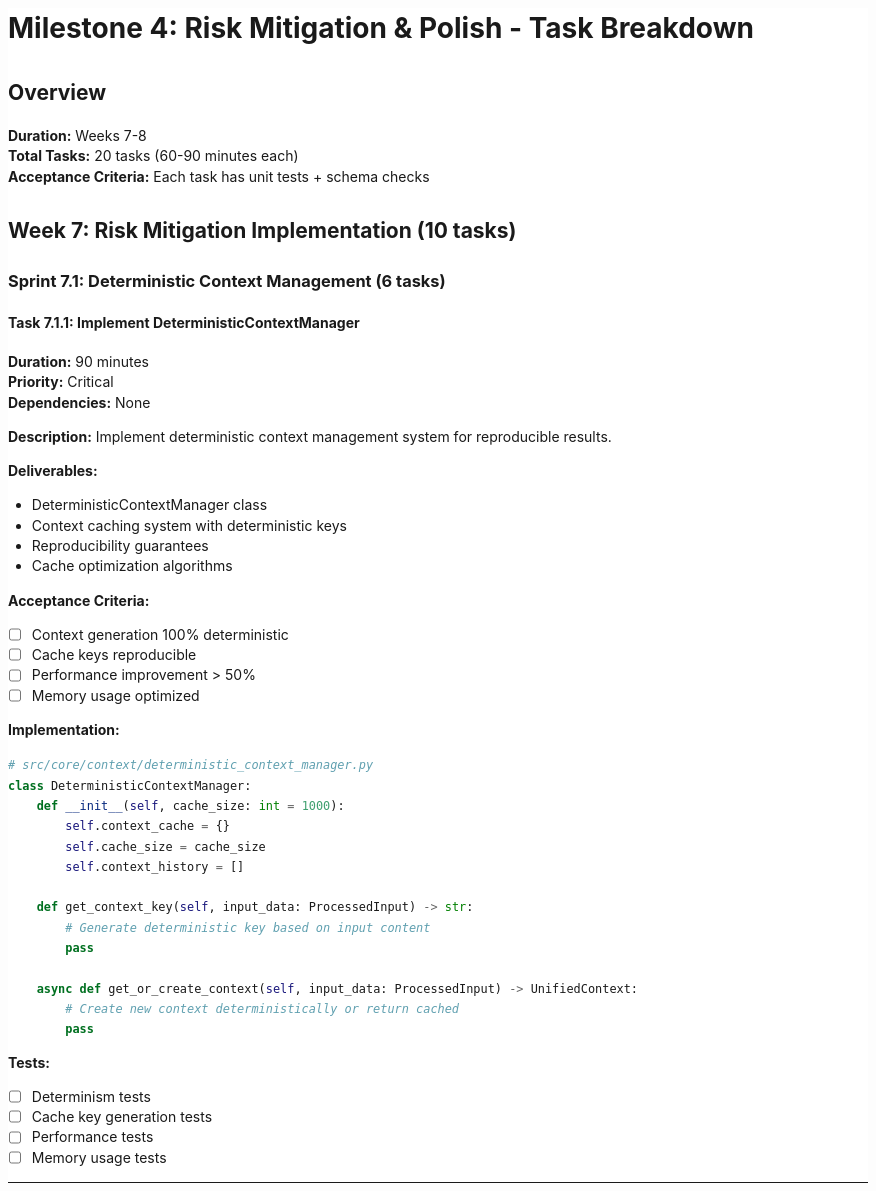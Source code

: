 # Milestone 4: Risk Mitigation & Polish - Task Breakdown

## Overview
**Duration:** Weeks 7-8  
**Total Tasks:** 20 tasks (60-90 minutes each)  
**Acceptance Criteria:** Each task has unit tests + schema checks

## Week 7: Risk Mitigation Implementation (10 tasks)

### Sprint 7.1: Deterministic Context Management (6 tasks)

#### Task 7.1.1: Implement DeterministicContextManager
**Duration:** 90 minutes  
**Priority:** Critical  
**Dependencies:** None

**Description:** Implement deterministic context management system for reproducible results.

**Deliverables:**
- DeterministicContextManager class
- Context caching system with deterministic keys
- Reproducibility guarantees
- Cache optimization algorithms

**Acceptance Criteria:**
- [ ] Context generation 100% deterministic
- [ ] Cache keys reproducible
- [ ] Performance improvement > 50%
- [ ] Memory usage optimized

**Implementation:**
```python
# src/core/context/deterministic_context_manager.py
class DeterministicContextManager:
    def __init__(self, cache_size: int = 1000):
        self.context_cache = {}
        self.cache_size = cache_size
        self.context_history = []
    
    def get_context_key(self, input_data: ProcessedInput) -> str:
        # Generate deterministic key based on input content
        pass
    
    async def get_or_create_context(self, input_data: ProcessedInput) -> UnifiedContext:
        # Create new context deterministically or return cached
        pass
```

**Tests:**
- [ ] Determinism tests
- [ ] Cache key generation tests
- [ ] Performance tests
- [ ] Memory usage tests

---